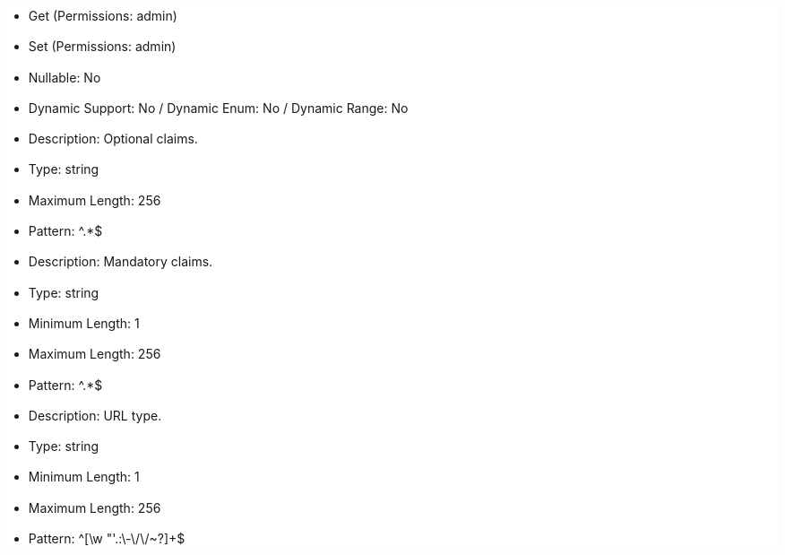 - Get (Permissions: admin)
- Set (Permissions: admin)

- Nullable: No
- Dynamic Support: No / Dynamic Enum: No / Dynamic Range: No

- Description: Optional claims.
- Type: string
- Maximum Length: 256
- Pattern: ^.*$

- Description: Mandatory claims.
- Type: string
- Minimum Length: 1
- Maximum Length: 256
- Pattern: ^.*$

- Description: URL type.
- Type: string
- Minimum Length: 1
- Maximum Length: 256
- Pattern: ^[\\w "'.:\\-\\/\\/~?]+$

